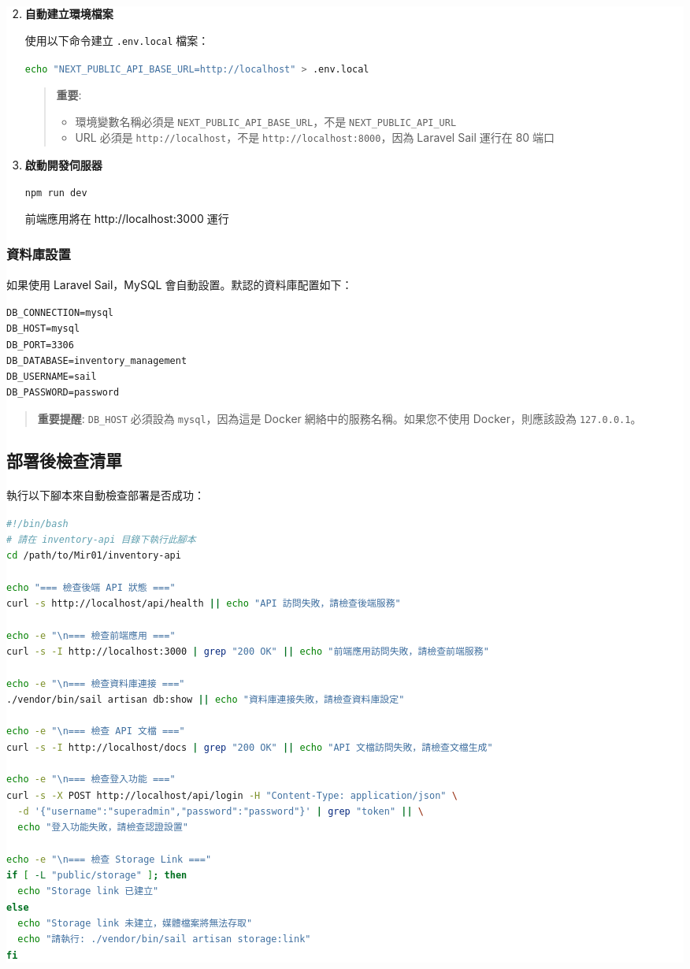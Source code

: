 2. **自動建立環境檔案**

   使用以下命令建立 `.env.local` 檔案：

   ```bash
   echo "NEXT_PUBLIC_API_BASE_URL=http://localhost" > .env.local
   ```

   > **重要**: 
   > - 環境變數名稱必須是 `NEXT_PUBLIC_API_BASE_URL`，不是 `NEXT_PUBLIC_API_URL`
   > - URL 必須是 `http://localhost`，不是 `http://localhost:8000`，因為 Laravel Sail 運行在 80 端口

3. **啟動開發伺服器**

   ```bash
   npm run dev
   ```

   前端應用將在 http://localhost:3000 運行

### 資料庫設置

如果使用 Laravel Sail，MySQL 會自動設置。默認的資料庫配置如下：

```
DB_CONNECTION=mysql
DB_HOST=mysql
DB_PORT=3306
DB_DATABASE=inventory_management
DB_USERNAME=sail
DB_PASSWORD=password
```

> **重要提醒**: `DB_HOST` 必須設為 `mysql`，因為這是 Docker 網絡中的服務名稱。如果您不使用 Docker，則應該設為 `127.0.0.1`。

## 部署後檢查清單

執行以下腳本來自動檢查部署是否成功：

```bash
#!/bin/bash
# 請在 inventory-api 目錄下執行此腳本
cd /path/to/Mir01/inventory-api

echo "=== 檢查後端 API 狀態 ==="
curl -s http://localhost/api/health || echo "API 訪問失敗，請檢查後端服務"

echo -e "\n=== 檢查前端應用 ==="
curl -s -I http://localhost:3000 | grep "200 OK" || echo "前端應用訪問失敗，請檢查前端服務"

echo -e "\n=== 檢查資料庫連接 ==="
./vendor/bin/sail artisan db:show || echo "資料庫連接失敗，請檢查資料庫設定"

echo -e "\n=== 檢查 API 文檔 ==="
curl -s -I http://localhost/docs | grep "200 OK" || echo "API 文檔訪問失敗，請檢查文檔生成"

echo -e "\n=== 檢查登入功能 ==="
curl -s -X POST http://localhost/api/login -H "Content-Type: application/json" \
  -d '{"username":"superadmin","password":"password"}' | grep "token" || \
  echo "登入功能失敗，請檢查認證設置"

echo -e "\n=== 檢查 Storage Link ==="
if [ -L "public/storage" ]; then
  echo "Storage link 已建立"
else
  echo "Storage link 未建立，媒體檔案將無法存取"
  echo "請執行: ./vendor/bin/sail artisan storage:link"
fi
```
